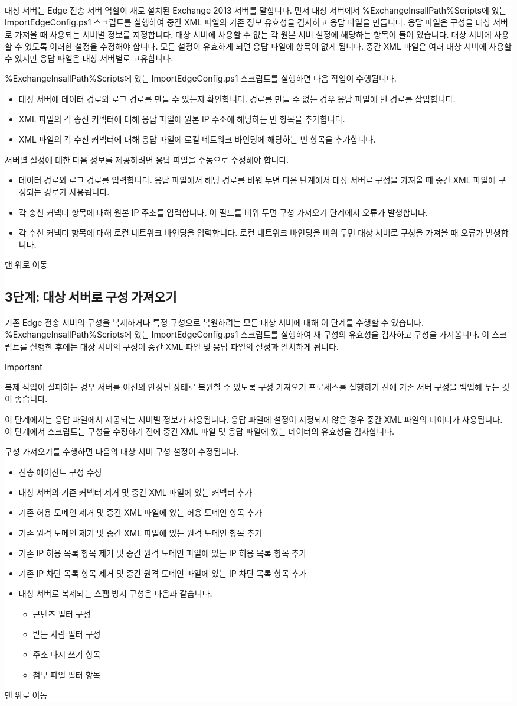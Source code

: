 대상 서버는 Edge 전송 서버 역할이 새로 설치된 Exchange 2013 서버를 말합니다. 먼저 대상 서버에서 %ExchangeInsallPath%Scripts에 있는 ImportEdgeConfig.ps1 스크립트를 실행하여 중간 XML 파일의 기존 정보 유효성을 검사하고 응답 파일을 만듭니다. 응답 파일은 구성을 대상 서버로 가져올 때 사용되는 서버별 정보를 지정합니다. 대상 서버에 사용할 수 없는 각 원본 서버 설정에 해당하는 항목이 들어 있습니다. 대상 서버에 사용할 수 있도록 이러한 설정을 수정해야 합니다. 모든 설정이 유효하게 되면 응답 파일에 항목이 없게 됩니다. 중간 XML 파일은 여러 대상 서버에 사용할 수 있지만 응답 파일은 대상 서버별로 고유합니다.

%ExchangeInsallPath%Scripts에 있는 ImportEdgeConfig.ps1 스크립트를 실행하면 다음 작업이 수행됩니다.

  - 대상 서버에 데이터 경로와 로그 경로를 만들 수 있는지 확인합니다. 경로를 만들 수 없는 경우 응답 파일에 빈 경로를 삽입합니다.

  - XML 파일의 각 송신 커넥터에 대해 응답 파일에 원본 IP 주소에 해당하는 빈 항목을 추가합니다.

  - XML 파일의 각 수신 커넥터에 대해 응답 파일에 로컬 네트워크 바인딩에 해당하는 빈 항목을 추가합니다.

서버별 설정에 대한 다음 정보를 제공하려면 응답 파일을 수동으로 수정해야 합니다.

  - 데이터 경로와 로그 경로를 입력합니다. 응답 파일에서 해당 경로를 비워 두면 다음 단계에서 대상 서버로 구성을 가져올 때 중간 XML 파일에 구성되는 경로가 사용됩니다.

  - 각 송신 커넥터 항목에 대해 원본 IP 주소를 입력합니다. 이 필드를 비워 두면 구성 가져오기 단계에서 오류가 발생합니다.

  - 각 수신 커넥터 항목에 대해 로컬 네트워크 바인딩을 입력합니다. 로컬 네트워크 바인딩을 비워 두면 대상 서버로 구성을 가져올 때 오류가 발생합니다.

맨 위로 이동

## 3단계: 대상 서버로 구성 가져오기

기존 Edge 전송 서버의 구성을 복제하거나 특정 구성으로 복원하려는 모든 대상 서버에 대해 이 단계를 수행할 수 있습니다. %ExchangeInsallPath%Scripts에 있는 ImportEdgeConfig.ps1 스크립트를 실행하여 새 구성의 유효성을 검사하고 구성을 가져옵니다. 이 스크립트를 실행한 후에는 대상 서버의 구성이 중간 XML 파일 및 응답 파일의 설정과 일치하게 됩니다.


> [!IMPORTANT]
> 복제 작업이 실패하는 경우 서버를 이전의 안정된 상태로 복원할 수 있도록 구성 가져오기 프로세스를 실행하기 전에 기존 서버 구성을 백업해 두는 것이 좋습니다.



이 단계에서는 응답 파일에서 제공되는 서버별 정보가 사용됩니다. 응답 파일에 설정이 지정되지 않은 경우 중간 XML 파일의 데이터가 사용됩니다. 이 단계에서 스크립트는 구성을 수정하기 전에 중간 XML 파일 및 응답 파일에 있는 데이터의 유효성을 검사합니다.

구성 가져오기를 수행하면 다음의 대상 서버 구성 설정이 수정됩니다.

  - 전송 에이전트 구성 수정

  - 대상 서버의 기존 커넥터 제거 및 중간 XML 파일에 있는 커넥터 추가

  - 기존 허용 도메인 제거 및 중간 XML 파일에 있는 허용 도메인 항목 추가

  - 기존 원격 도메인 제거 및 중간 XML 파일에 있는 원격 도메인 항목 추가

  - 기존 IP 허용 목록 항목 제거 및 중간 원격 도메인 파일에 있는 IP 허용 목록 항목 추가

  - 기존 IP 차단 목록 항목 제거 및 중간 원격 도메인 파일에 있는 IP 차단 목록 항목 추가

  - 대상 서버로 복제되는 스팸 방지 구성은 다음과 같습니다.
    
      - 콘텐츠 필터 구성
    
      - 받는 사람 필터 구성
    
      - 주소 다시 쓰기 항목
    
      - 첨부 파일 필터 항목

맨 위로 이동
